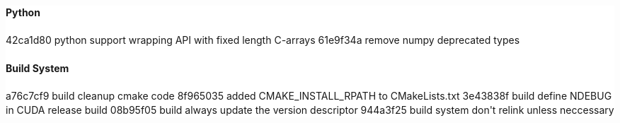 #### Python
42ca1d80 python support wrapping API with fixed length C-arrays
61e9f34a remove numpy deprecated types

#### Build System
a76c7cf9 build cleanup cmake code
8f965035 added CMAKE_INSTALL_RPATH to CMakeLists.txt
3e43838f build define NDEBUG in CUDA release build
08b95f05 build always update the version descriptor
944a3f25 build system don't relink unless neccessary
